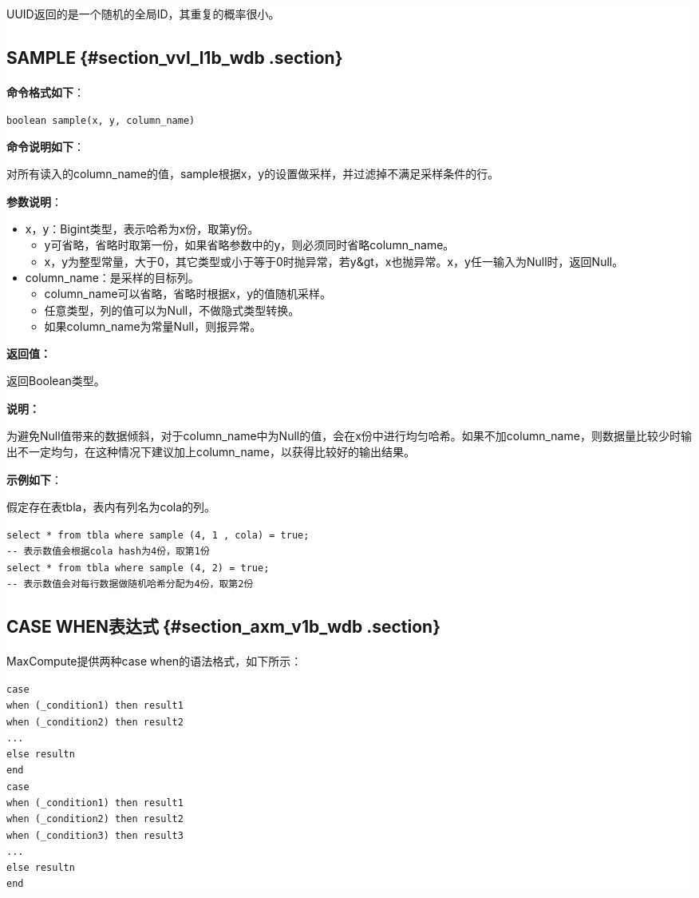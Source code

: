 UUID返回的是一个随机的全局ID，其重复的概率很小。

## SAMPLE {#section_vvl_l1b_wdb .section}

**命令格式如下**：

```
boolean sample(x, y, column_name)
```

**命令说明如下**：

对所有读入的column\_name的值，sample根据x，y的设置做采样，并过滤掉不满足采样条件的行。

**参数说明**：

-   x，y：Bigint类型，表示哈希为x份，取第y份。
    -   y可省略，省略时取第一份，如果省略参数中的y，则必须同时省略column\_name。
    -   x，y为整型常量，大于0，其它类型或小于等于0时抛异常，若y&gt，x也抛异常。x，y任一输入为Null时，返回Null。
-   column\_name：是采样的目标列。
    -   column\_name可以省略，省略时根据x，y的值随机采样。
    -   任意类型，列的值可以为Null，不做隐式类型转换。
    -   如果column\_name为常量Null，则报异常。

**返回值：**

返回Boolean类型。

**说明：** 

为避免Null值带来的数据倾斜，对于column\_name中为Null的值，会在x份中进行均匀哈希。如果不加column\_name，则数据量比较少时输出不一定均匀，在这种情况下建议加上column\_name，以获得比较好的输出结果。

**示例如下**：

假定存在表tbla，表内有列名为cola的列。

```
select * from tbla where sample (4, 1 , cola) = true;
-- 表示数值会根据cola hash为4份，取第1份
select * from tbla where sample (4, 2) = true;
-- 表示数值会对每行数据做随机哈希分配为4份，取第2份
```

## CASE WHEN表达式 {#section_axm_v1b_wdb .section}

MaxCompute提供两种case when的语法格式，如下所示：

```
case
when (_condition1) then result1
when (_condition2) then result2
...
else resultn
end
case
when (_condition1) then result1
when (_condition2) then result2
when (_condition3) then result3
...
else resultn
end
```
